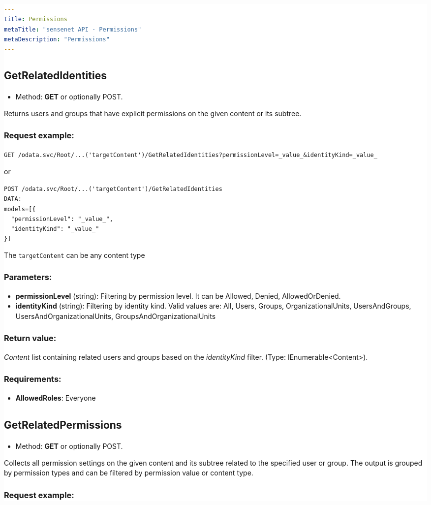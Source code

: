 ```yaml
---
title: Permissions
metaTitle: "sensenet API - Permissions"
metaDescription: "Permissions"
---
```


## GetRelatedIdentities
- Method: **GET** or optionally POST.

Returns users and groups that have explicit permissions on the given content or its subtree.

### Request example:

```
GET /odata.svc/Root/...('targetContent')/GetRelatedIdentities?permissionLevel=_value_&identityKind=_value_
```
or
```
POST /odata.svc/Root/...('targetContent')/GetRelatedIdentities
DATA:
models=[{
  "permissionLevel": "_value_", 
  "identityKind": "_value_"
}]
```
The `targetContent` can be any content type
### Parameters:
- **permissionLevel** (string): Filtering by permission level. It can be Allowed, Denied, AllowedOrDenied.
- **identityKind** (string): Filtering by identity kind. Valid values are: All, Users, Groups, OrganizationalUnits, UsersAndGroups, UsersAndOrganizationalUnits, GroupsAndOrganizationalUnits

### Return value:
_Content_ list containing related users and groups based on the _identityKind_ filter. (Type: IEnumerable&lt;Content>).

### Requirements:
- **AllowedRoles**: Everyone

## GetRelatedPermissions
- Method: **GET** or optionally POST.

Collects all permission settings on the given content and its subtree related to the specified user or group.
 The output is grouped by permission types and can be filtered by permission value or content type.

### Request example:
